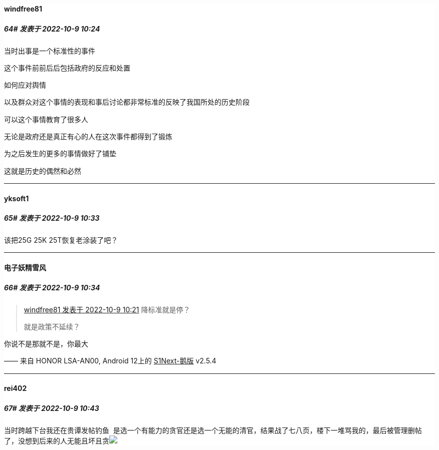 ####  windfree81  
##### 64#       发表于 2022-10-9 10:24

当时出事是一个标准性的事件

这个事件前前后后包括政府的反应和处置

如何应对舆情

以及群众对这个事情的表现和事后讨论都非常标准的反映了我国所处的历史阶段

可以这个事情教育了很多人

无论是政府还是真正有心的人在这次事件都得到了锻炼

为之后发生的更多的事情做好了铺垫

这就是历史的偶然和必然



*****

####  yksoft1  
##### 65#       发表于 2022-10-9 10:33

该把25G 25K 25T恢复老涂装了吧？

*****

####  电子妖精雪风  
##### 66#       发表于 2022-10-9 10:34

<blockquote><a href="httphttps://bbs.saraba1st.com/2b/forum.php?mod=redirect&amp;goto=findpost&amp;pid=57823016&amp;ptid=2098619" target="_blank">windfree81 发表于 2022-10-9 10:21</a>
降标准就是停？

就是政策不延续？</blockquote>
你说不是那就不是，你最大

—— 来自 HONOR LSA-AN00, Android 12上的 [S1Next-鹅版](https://github.com/ykrank/S1-Next/releases) v2.5.4



*****

####  rei402  
##### 67#       发表于 2022-10-9 10:43

当时跨越下台我还在贵谭发帖钓鱼  是选一个有能力的贪官还是选一个无能的清官，结果战了七八页，楼下一堆骂我的，最后被管理删帖了，没想到后来的人无能且坏且贪<img src="https://static.saraba1st.com/image/smiley/face2017/001.png" referrerpolicy="no-referrer">

